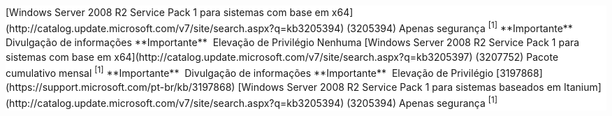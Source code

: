 </td>
</tr>
<tr>
<td style="border:1px solid black;">
[Windows Server 2008 R2 Service Pack 1 para sistemas com base em x64](http://catalog.update.microsoft.com/v7/site/search.aspx?q=kb3205394)  
(3205394)  
Apenas segurança <sup>[1]</sup>

</td>
<td style="border:1px solid black;">
**Importante**   
Divulgação de informações

</td>
<td style="border:1px solid black;">
**Importante**   
Elevação de Privilégio

</td>
<td style="border:1px solid black;">
Nenhuma

</td>
</tr>
<tr>
<td style="border:1px solid black;">
[Windows Server 2008 R2 Service Pack 1 para sistemas com base em x64](http://catalog.update.microsoft.com/v7/site/search.aspx?q=kb3205397)  
(3207752)  
Pacote cumulativo mensal <sup>[1]</sup>

</td>
<td style="border:1px solid black;">
**Importante**   
Divulgação de informações

</td>
<td style="border:1px solid black;">
**Importante**   
Elevação de Privilégio

</td>
<td style="border:1px solid black;">
[3197868](https://support.microsoft.com/pt-br/kb/3197868)

</td>
</tr>
<tr>
<td style="border:1px solid black;">
[Windows Server 2008 R2 Service Pack 1 para sistemas baseados em Itanium](http://catalog.update.microsoft.com/v7/site/search.aspx?q=kb3205394)  
(3205394)  
Apenas segurança <sup>[1]</sup>
